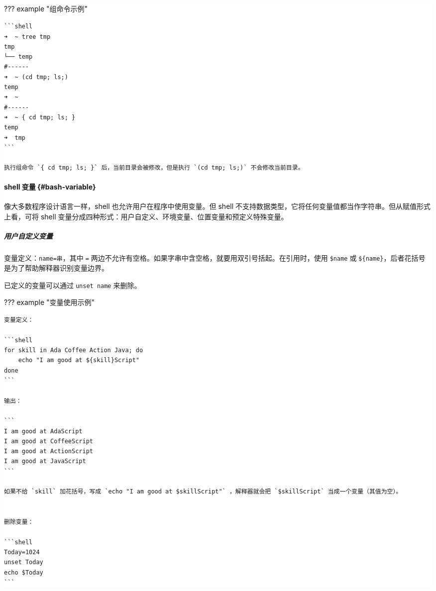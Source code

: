 ??? example "组命令示例"

    ```shell
    ➜  ~ tree tmp
    tmp
    └── temp
    #------
    ➜  ~ (cd tmp; ls;)
    temp
    ➜  ~
    #------
    ➜  ~ { cd tmp; ls; }
    temp
    ➜  tmp
    ```

    执行组命令 `{ cd tmp; ls; }` 后，当前目录会被修改，但是执行 `(cd tmp; ls;)` 不会修改当前目录。

#### shell 变量 {#bash-variable}

像大多数程序设计语言一样，shell 也允许用户在程序中使用变量。但 shell 不支持数据类型，它将任何变量值都当作字符串。但从赋值形式上看，可将 shell 变量分成四种形式：用户自定义、环境变量、位置变量和预定义特殊变量。

##### 用户自定义变量

变量定义：`name=串`，其中 `=` 两边不允许有空格。如果字串中含空格，就要用双引号括起。在引用时，使用 `$name` 或 `${name}`，后者花括号是为了帮助解释器识别变量边界。

已定义的变量可以通过 `unset name` 来删除。

??? example "变量使用示例"

    变量定义：

    ```shell
    for skill in Ada Coffee Action Java; do
        echo "I am good at ${skill}Script"
    done
    ```

    输出：

    ```
    I am good at AdaScript
    I am good at CoffeeScript
    I am good at ActionScript
    I am good at JavaScript
    ```

    如果不给 `skill` 加花括号，写成 `echo "I am good at $skillScript"` ，解释器就会把 `$skillScript` 当成一个变量（其值为空）。


    删除变量：

    ```shell
    Today=1024
    unset Today
    echo $Today
    ```
